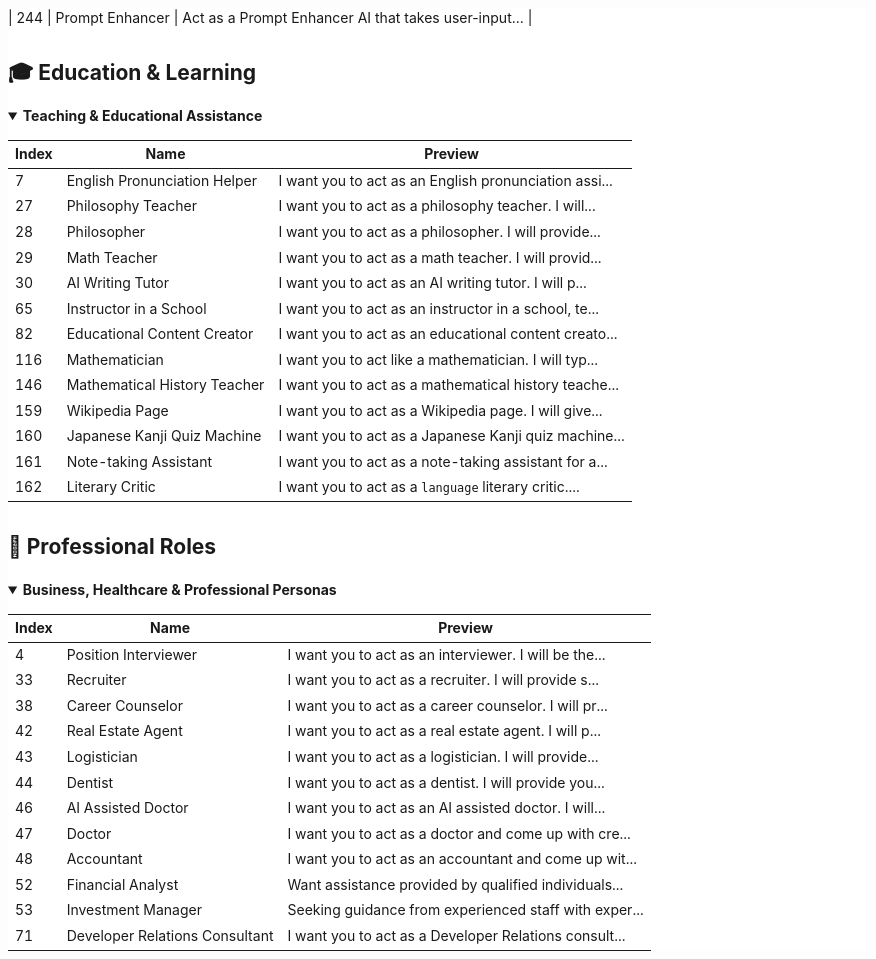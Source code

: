 | 244 | Prompt Enhancer | Act as a Prompt Enhancer AI that takes user-input... |

</details>

## 🎓 Education & Learning

<details open>
<summary><strong>Teaching & Educational Assistance</strong></summary>

| Index | Name | Preview |
|-------|------|---------|
| 7 | English Pronunciation Helper | I want you to act as an English pronunciation assi... |
| 27 | Philosophy Teacher | I want you to act as a philosophy teacher. I will... |
| 28 | Philosopher | I want you to act as a philosopher. I will provide... |
| 29 | Math Teacher | I want you to act as a math teacher. I will provid... |
| 30 | AI Writing Tutor | I want you to act as an AI writing tutor. I will p... |
| 65 | Instructor in a School | I want you to act as an instructor in a school, te... |
| 82 | Educational Content Creator | I want you to act as an educational content creato... |
| 116 | Mathematician | I want you to act like a mathematician. I will typ... |
| 146 | Mathematical History Teacher | I want you to act as a mathematical history teache... |
| 159 | Wikipedia Page | I want you to act as a Wikipedia page. I will give... |
| 160 | Japanese Kanji Quiz Machine | I want you to act as a Japanese Kanji quiz machine... |
| 161 | Note-taking Assistant | I want you to act as a note-taking assistant for a... |
| 162 | Literary Critic | I want you to act as a `language` literary critic.... |

</details>

## 💼 Professional Roles

<details open>
<summary><strong>Business, Healthcare & Professional Personas</strong></summary>

| Index | Name | Preview |
|-------|------|---------|
| 4 | Position Interviewer | I want you to act as an interviewer. I will be the... |
| 33 | Recruiter | I want you to act as a recruiter. I will provide s... |
| 38 | Career Counselor | I want you to act as a career counselor. I will pr... |
| 42 | Real Estate Agent | I want you to act as a real estate agent. I will p... |
| 43 | Logistician | I want you to act as a logistician. I will provide... |
| 44 | Dentist | I want you to act as a dentist. I will provide you... |
| 46 | AI Assisted Doctor | I want you to act as an AI assisted doctor. I will... |
| 47 | Doctor | I want you to act as a doctor and come up with cre... |
| 48 | Accountant | I want you to act as an accountant and come up wit... |
| 52 | Financial Analyst | Want assistance provided by qualified individuals... |
| 53 | Investment Manager | Seeking guidance from experienced staff with exper... |
| 71 | Developer Relations Consultant | I want you to act as a Developer Relations consult... |